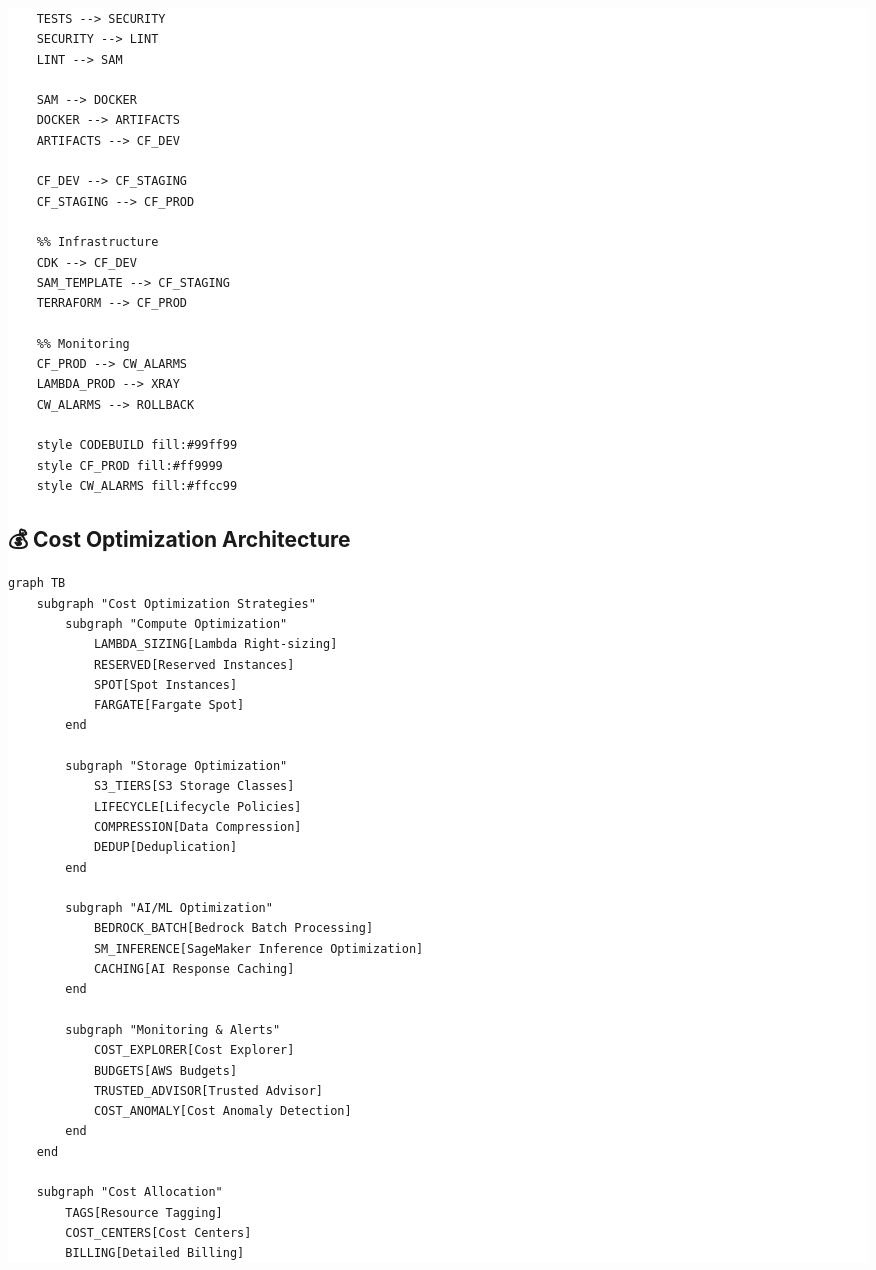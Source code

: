 ```mermaid
    TESTS --> SECURITY
    SECURITY --> LINT
    LINT --> SAM

    SAM --> DOCKER
    DOCKER --> ARTIFACTS
    ARTIFACTS --> CF_DEV

    CF_DEV --> CF_STAGING
    CF_STAGING --> CF_PROD

    %% Infrastructure
    CDK --> CF_DEV
    SAM_TEMPLATE --> CF_STAGING
    TERRAFORM --> CF_PROD

    %% Monitoring
    CF_PROD --> CW_ALARMS
    LAMBDA_PROD --> XRAY
    CW_ALARMS --> ROLLBACK

    style CODEBUILD fill:#99ff99
    style CF_PROD fill:#ff9999
    style CW_ALARMS fill:#ffcc99
```

## 💰 Cost Optimization Architecture

```mermaid
graph TB
    subgraph "Cost Optimization Strategies"
        subgraph "Compute Optimization"
            LAMBDA_SIZING[Lambda Right-sizing]
            RESERVED[Reserved Instances]
            SPOT[Spot Instances]
            FARGATE[Fargate Spot]
        end

        subgraph "Storage Optimization"
            S3_TIERS[S3 Storage Classes]
            LIFECYCLE[Lifecycle Policies]
            COMPRESSION[Data Compression]
            DEDUP[Deduplication]
        end

        subgraph "AI/ML Optimization"
            BEDROCK_BATCH[Bedrock Batch Processing]
            SM_INFERENCE[SageMaker Inference Optimization]
            CACHING[AI Response Caching]
        end

        subgraph "Monitoring & Alerts"
            COST_EXPLORER[Cost Explorer]
            BUDGETS[AWS Budgets]
            TRUSTED_ADVISOR[Trusted Advisor]
            COST_ANOMALY[Cost Anomaly Detection]
        end
    end

    subgraph "Cost Allocation"
        TAGS[Resource Tagging]
        COST_CENTERS[Cost Centers]
        BILLING[Detailed Billing]
```
